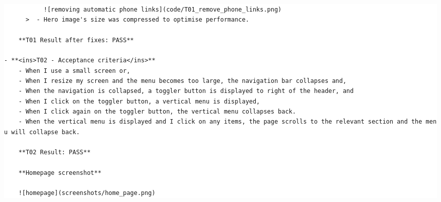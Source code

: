                ![removing automatic phone links](code/T01_remove_phone_links.png)
          >  - Hero image's size was compressed to optimise performance. 

        **T01 Result after fixes: PASS**

    - **<ins>T02 - Acceptance criteria</ins>**
        - When I use a small screen or,
        - When I resize my screen and the menu becomes too large, the navigation bar collapses and,
        - When the navigation is collapsed, a toggler button is displayed to right of the header, and
        - When I click on the toggler button, a vertical menu is displayed,
        - When I click again on the toggler button, the vertical menu collapses back. 
        - When the vertical menu is displayed and I click on any items, the page scrolls to the relevant section and the menu will collapse back.  

        **T02 Result: PASS**

        **Homepage screenshot**

        ![homepage](screenshots/home_page.png)

